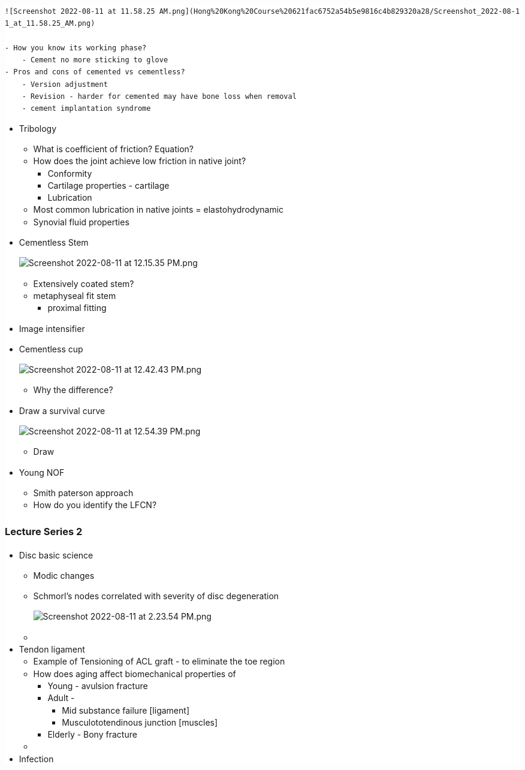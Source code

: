     ![Screenshot 2022-08-11 at 11.58.25 AM.png](Hong%20Kong%20Course%20621fac6752a54b5e9816c4b829320a28/Screenshot_2022-08-11_at_11.58.25_AM.png)
    
    - How you know its working phase?
        - Cement no more sticking to glove
    - Pros and cons of cemented vs cementless?
        - Version adjustment
        - Revision - harder for cemented may have bone loss when removal
        - cement implantation syndrome
- Tribology
    - What is coefficient of friction? Equation?
    - How does the joint achieve low friction in native joint?
        - Conformity
        - Cartilage properties - cartilage
        - Lubrication
    - Most common lubrication in native joints = elastohydrodynamic
    - Synovial fluid properties
- Cementless Stem
    
    ![Screenshot 2022-08-11 at 12.15.35 PM.png](../THR%20Implants%20and%20Techniques%2073ee1bb2806a4dffb30c18b847269ab8/Screenshot_2022-08-11_at_12.15.35_PM.png)
    
    - Extensively coated stem?
    - metaphyseal fit stem
        - proximal fitting
- Image intensifier
- Cementless cup
    
    ![Screenshot 2022-08-11 at 12.42.43 PM.png](../THR%20Implants%20and%20Techniques%2073ee1bb2806a4dffb30c18b847269ab8/Screenshot_2022-08-11_at_12.42.43_PM.png)
    
    - Why the difference?
- Draw a survival curve
    
    ![Screenshot 2022-08-11 at 12.54.39 PM.png](Hong%20Kong%20Course%20621fac6752a54b5e9816c4b829320a28/Screenshot_2022-08-11_at_12.54.39_PM.png)
    
    - Draw
    
- Young NOF
    - Smith paterson approach
    - How do you identify the LFCN?

### Lecture Series 2

- Disc basic science
    - Modic changes
    - Schmorl’s nodes correlated with severity of disc degeneration
        
        ![Screenshot 2022-08-11 at 2.23.54 PM.png](Hong%20Kong%20Course%20621fac6752a54b5e9816c4b829320a28/Screenshot_2022-08-11_at_2.23.54_PM.png)
        
    - 
- Tendon ligament
    - Example of Tensioning of ACL graft - to eliminate the toe region
    - How does aging affect biomechanical properties of
        - Young - avulsion fracture
        - Adult -
            - Mid substance failure [ligament]
            - Musculototendinous junction [muscles]
        - Elderly - Bony fracture
    - 
- Infection
    